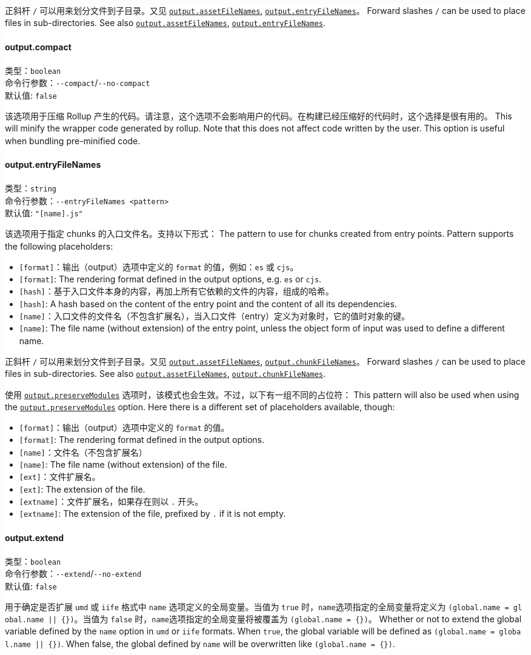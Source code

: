 正斜杆 `/` 可以用来划分文件到子目录。又见 [`output.assetFileNames`](guide/en/#outputassetfilenames), [`output.entryFileNames`](guide/en/#outputentryfilenames)。
Forward slashes `/` can be used to place files in sub-directories. See also [`output.assetFileNames`](guide/en/#outputassetfilenames), [`output.entryFileNames`](guide/en/#outputentryfilenames).

#### output.compact
类型：`boolean`<br>
命令行参数：`--compact`/`--no-compact`<br>
默认值: `false`

该选项用于压缩 Rollup 产生的代码。请注意，这个选项不会影响用户的代码。在构建已经压缩好的代码时，这个选择是很有用的。
This will minify the wrapper code generated by rollup. Note that this does not affect code written by the user. This option is useful when bundling pre-minified code.

#### output.entryFileNames
类型：`string`<br>
命令行参数：`--entryFileNames <pattern>`<br>
默认值: `"[name].js"`

该选项用于指定 chunks 的入口文件名。支持以下形式：
The pattern to use for chunks created from entry points. Pattern supports the following placeholders:
* `[format]`：输出（output）选项中定义的 `format` 的值，例如：`es` 或 `cjs`。
* `[format]`: The rendering format defined in the output options, e.g. `es` or `cjs`.
* `[hash]`：基于入口文件本身的内容，再加上所有它依赖的文件的内容，组成的哈希。
* `[hash]`: A hash based on the content of the entry point and the content of all its dependencies.
* `[name]`：入口文件的文件名（不包含扩展名），当入口文件（entry）定义为对象时，它的值时对象的键。
* `[name]`: The file name (without extension) of the entry point, unless the object form of input was used to define a different name.

正斜杆 `/` 可以用来划分文件到子目录。又见 [`output.assetFileNames`](guide/en/#outputassetfilenames), [`output.chunkFileNames`](guide/en/#outputchunkfilenames)。
Forward slashes `/` can be used to place files in sub-directories. See also [`output.assetFileNames`](guide/en/#outputassetfilenames), [`output.chunkFileNames`](guide/en/#outputchunkfilenames).

使用 [`output.preserveModules`](guide/en/#outputpreservemodules) 选项时，该模式也会生效。不过，以下有一组不同的占位符：
This pattern will also be used when using the [`output.preserveModules`](guide/en/#outputpreservemodules) option. Here there is a different set of placeholders available, though:
* `[format]`：输出（output）选项中定义的 `format` 的值。
* `[format]`: The rendering format defined in the output options.
* `[name]`：文件名（不包含扩展名）
* `[name]`: The file name (without extension) of the file.
* `[ext]`：文件扩展名。
* `[ext]`: The extension of the file.
* `[extname]`：文件扩展名，如果存在则以 `.` 开头。
* `[extname]`: The extension of the file, prefixed by `.` if it is not empty.

#### output.extend
类型：`boolean`<br>
命令行参数：`--extend`/`--no-extend`<br>
默认值: `false`

用于确定是否扩展 `umd` 或 `iife` 格式中 `name` 选项定义的全局变量。当值为 `true` 时，`name`选项指定的全局变量将定义为 `(global.name = global.name || {})`。当值为 `false` 时，`name`选项指定的全局变量将被覆盖为 `(global.name = {})`。
Whether or not to extend the global variable defined by the `name` option in `umd` or `iife` formats. When `true`, the global variable will be defined as `(global.name = global.name || {})`. When false, the global defined by `name` will be overwritten like `(global.name = {})`.
